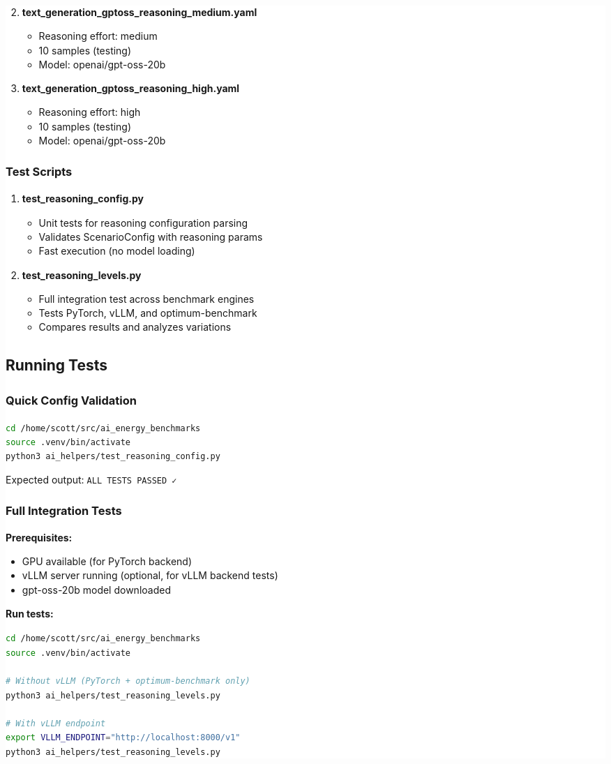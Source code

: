 2. **text_generation_gptoss_reasoning_medium.yaml**
   - Reasoning effort: medium
   - 10 samples (testing)
   - Model: openai/gpt-oss-20b

3. **text_generation_gptoss_reasoning_high.yaml**
   - Reasoning effort: high
   - 10 samples (testing)
   - Model: openai/gpt-oss-20b

### Test Scripts

1. **test_reasoning_config.py**
   - Unit tests for reasoning configuration parsing
   - Validates ScenarioConfig with reasoning params
   - Fast execution (no model loading)

2. **test_reasoning_levels.py**
   - Full integration test across benchmark engines
   - Tests PyTorch, vLLM, and optimum-benchmark
   - Compares results and analyzes variations

## Running Tests

### Quick Config Validation

```bash
cd /home/scott/src/ai_energy_benchmarks
source .venv/bin/activate
python3 ai_helpers/test_reasoning_config.py
```

Expected output: `ALL TESTS PASSED ✓`

### Full Integration Tests

**Prerequisites:**
- GPU available (for PyTorch backend)
- vLLM server running (optional, for vLLM backend tests)
- gpt-oss-20b model downloaded

**Run tests:**

```bash
cd /home/scott/src/ai_energy_benchmarks
source .venv/bin/activate

# Without vLLM (PyTorch + optimum-benchmark only)
python3 ai_helpers/test_reasoning_levels.py

# With vLLM endpoint
export VLLM_ENDPOINT="http://localhost:8000/v1"
python3 ai_helpers/test_reasoning_levels.py
```
